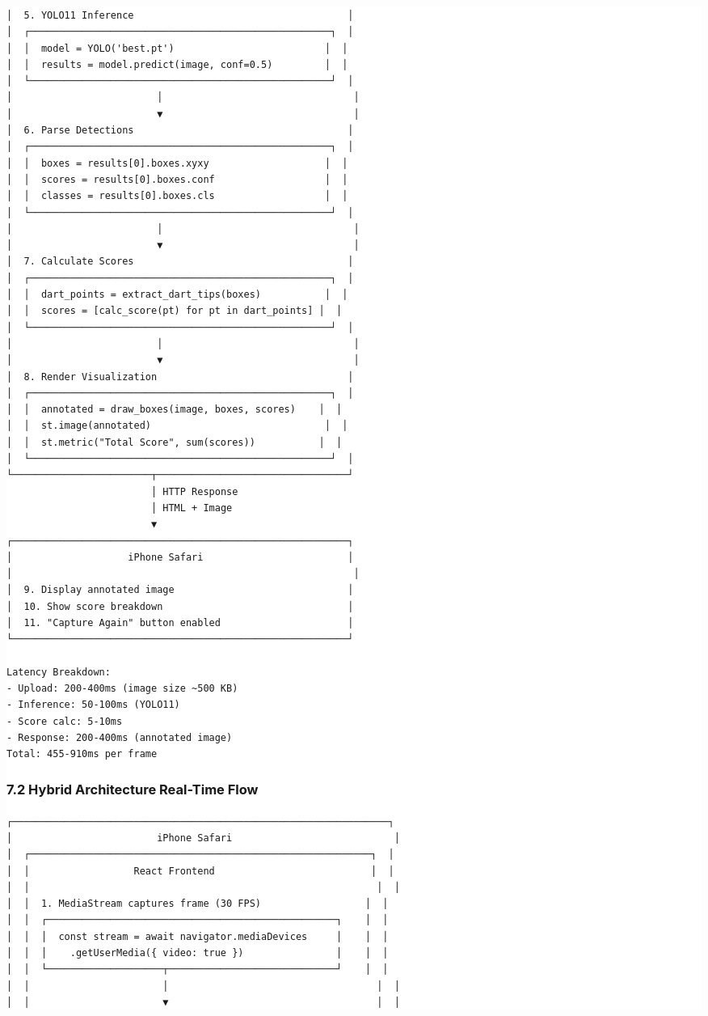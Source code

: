 ```
│  5. YOLO11 Inference                                     │
│  ┌────────────────────────────────────────────────────┐  │
│  │  model = YOLO('best.pt')                          │  │
│  │  results = model.predict(image, conf=0.5)         │  │
│  └────────────────────────────────────────────────────┘  │
│                         │                                 │
│                         ▼                                 │
│  6. Parse Detections                                     │
│  ┌────────────────────────────────────────────────────┐  │
│  │  boxes = results[0].boxes.xyxy                    │  │
│  │  scores = results[0].boxes.conf                   │  │
│  │  classes = results[0].boxes.cls                   │  │
│  └────────────────────────────────────────────────────┘  │
│                         │                                 │
│                         ▼                                 │
│  7. Calculate Scores                                     │
│  ┌────────────────────────────────────────────────────┐  │
│  │  dart_points = extract_dart_tips(boxes)           │  │
│  │  scores = [calc_score(pt) for pt in dart_points] │  │
│  └────────────────────────────────────────────────────┘  │
│                         │                                 │
│                         ▼                                 │
│  8. Render Visualization                                 │
│  ┌────────────────────────────────────────────────────┐  │
│  │  annotated = draw_boxes(image, boxes, scores)    │  │
│  │  st.image(annotated)                              │  │
│  │  st.metric("Total Score", sum(scores))           │  │
│  └────────────────────────────────────────────────────┘  │
└────────────────────────┬─────────────────────────────────┘
                         │ HTTP Response
                         │ HTML + Image
                         ▼
┌──────────────────────────────────────────────────────────┐
│                    iPhone Safari                         │
│                                                           │
│  9. Display annotated image                              │
│  10. Show score breakdown                                │
│  11. "Capture Again" button enabled                      │
└──────────────────────────────────────────────────────────┘

Latency Breakdown:
- Upload: 200-400ms (image size ~500 KB)
- Inference: 50-100ms (YOLO11)
- Score calc: 5-10ms
- Response: 200-400ms (annotated image)
Total: 455-910ms per frame
```

### 7.2 Hybrid Architecture Real-Time Flow

```
┌─────────────────────────────────────────────────────────────────┐
│                         iPhone Safari                            │
│  ┌───────────────────────────────────────────────────────────┐  │
│  │                  React Frontend                           │  │
│  │                                                            │  │
│  │  1. MediaStream captures frame (30 FPS)                  │  │
│  │  ┌──────────────────────────────────────────────────┐    │  │
│  │  │  const stream = await navigator.mediaDevices     │    │  │
│  │  │    .getUserMedia({ video: true })                │    │  │
│  │  └────────────────────┬─────────────────────────────┘    │  │
│  │                       │                                    │  │
│  │                       ▼                                    │  │
```
